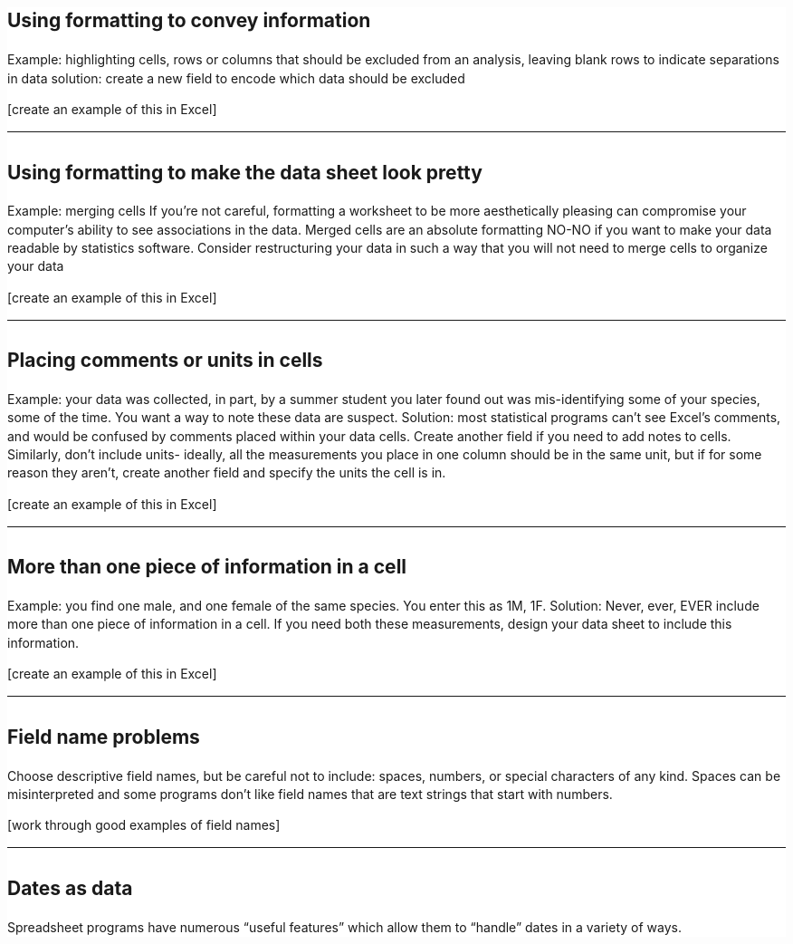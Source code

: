 
## Using formatting to convey information ##
 Example: highlighting cells, rows or columns that should be excluded from an analysis, leaving blank rows to indicate separations in data
	solution: create a new field to encode which data should be excluded

[create an example of this in Excel]

---

## Using formatting to make the data sheet look pretty ##
Example: merging cells
If you’re not careful, formatting a worksheet to be more aesthetically pleasing can compromise your computer’s ability  to see associations in the data. Merged cells are an absolute formatting NO-NO if you want to make your data readable by statistics software.  Consider restructuring your data in such a way that you will not need to merge cells to organize your data

[create an example of this in Excel]

---

## Placing comments or units in cells ##
Example: your data was collected, in part, by a summer student you later found out was mis-identifying some of your species, some of the time. You want a way to note these data are suspect.
Solution: most statistical programs can’t see Excel’s comments, and would be confused by comments placed within your data cells. Create another field if you need to add notes to cells. Similarly, don’t include units- ideally, all the measurements you place in one column should be in the same unit, but if for some reason they aren’t, create another field and specify the units the cell is in.

[create an example of this in Excel]

---

## More than one piece of information in a cell ##
Example: you find one male, and one female of the same species. You enter this as 1M, 1F.
Solution: Never, ever, EVER include more than one piece of information in a cell. If you need both these measurements, design your data sheet to include this information.

[create an example of this in Excel]

---

## Field name problems ##
Choose descriptive field names, but be careful not to include: spaces, numbers, or special characters of any kind. Spaces can be misinterpreted and some programs don’t like field names that are text strings that start with numbers.

[work through good examples of field names]

---

## Dates as data ##
Spreadsheet programs have numerous “useful features” which allow them to “handle” dates in a variety of ways.
